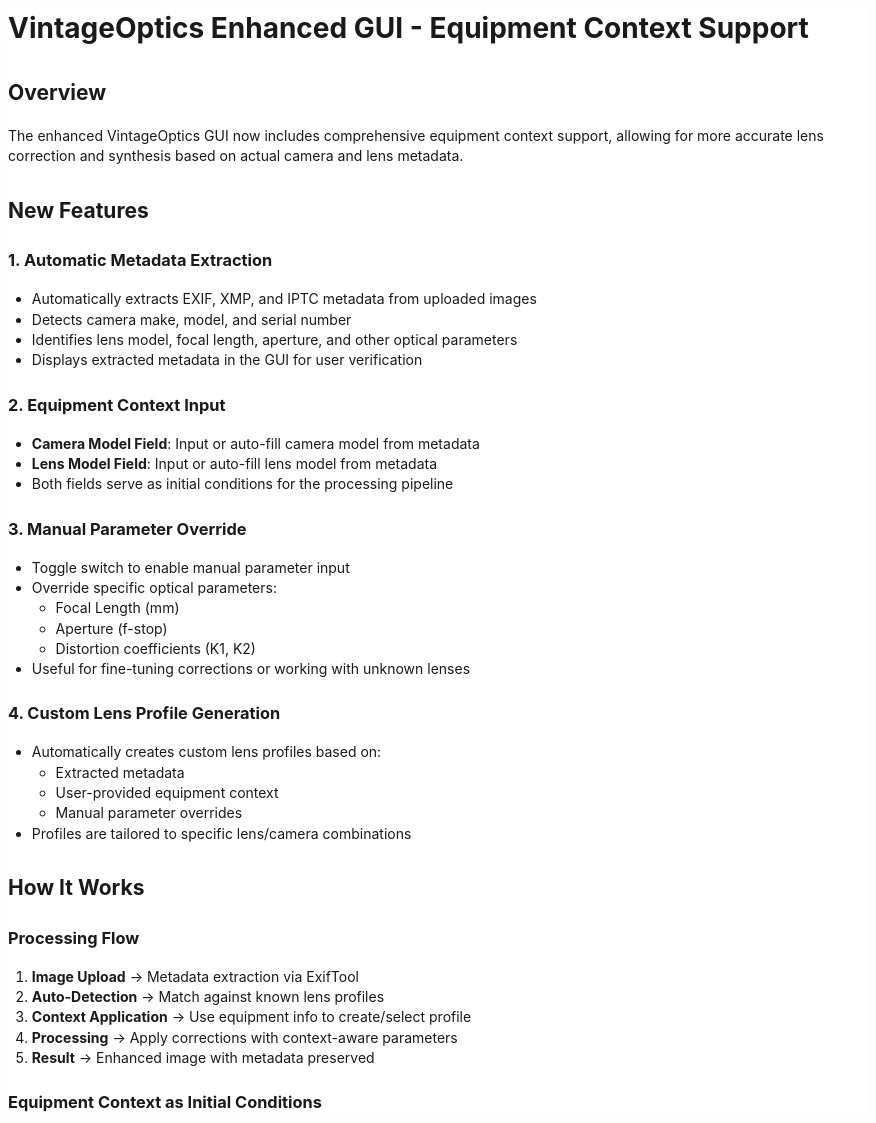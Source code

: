 # VintageOptics Enhanced GUI - Equipment Context Support

## Overview

The enhanced VintageOptics GUI now includes comprehensive equipment context support, allowing for more accurate lens correction and synthesis based on actual camera and lens metadata.

## New Features

### 1. **Automatic Metadata Extraction**
- Automatically extracts EXIF, XMP, and IPTC metadata from uploaded images
- Detects camera make, model, and serial number
- Identifies lens model, focal length, aperture, and other optical parameters
- Displays extracted metadata in the GUI for user verification

### 2. **Equipment Context Input**
- **Camera Model Field**: Input or auto-fill camera model from metadata
- **Lens Model Field**: Input or auto-fill lens model from metadata
- Both fields serve as initial conditions for the processing pipeline

### 3. **Manual Parameter Override**
- Toggle switch to enable manual parameter input
- Override specific optical parameters:
  - Focal Length (mm)
  - Aperture (f-stop)
  - Distortion coefficients (K1, K2)
- Useful for fine-tuning corrections or working with unknown lenses

### 4. **Custom Lens Profile Generation**
- Automatically creates custom lens profiles based on:
  - Extracted metadata
  - User-provided equipment context
  - Manual parameter overrides
- Profiles are tailored to specific lens/camera combinations

## How It Works

### Processing Flow

1. **Image Upload** → Metadata extraction via ExifTool
2. **Auto-Detection** → Match against known lens profiles
3. **Context Application** → Use equipment info to create/select profile
4. **Processing** → Apply corrections with context-aware parameters
5. **Result** → Enhanced image with metadata preserved

### Equipment Context as Initial Conditions

